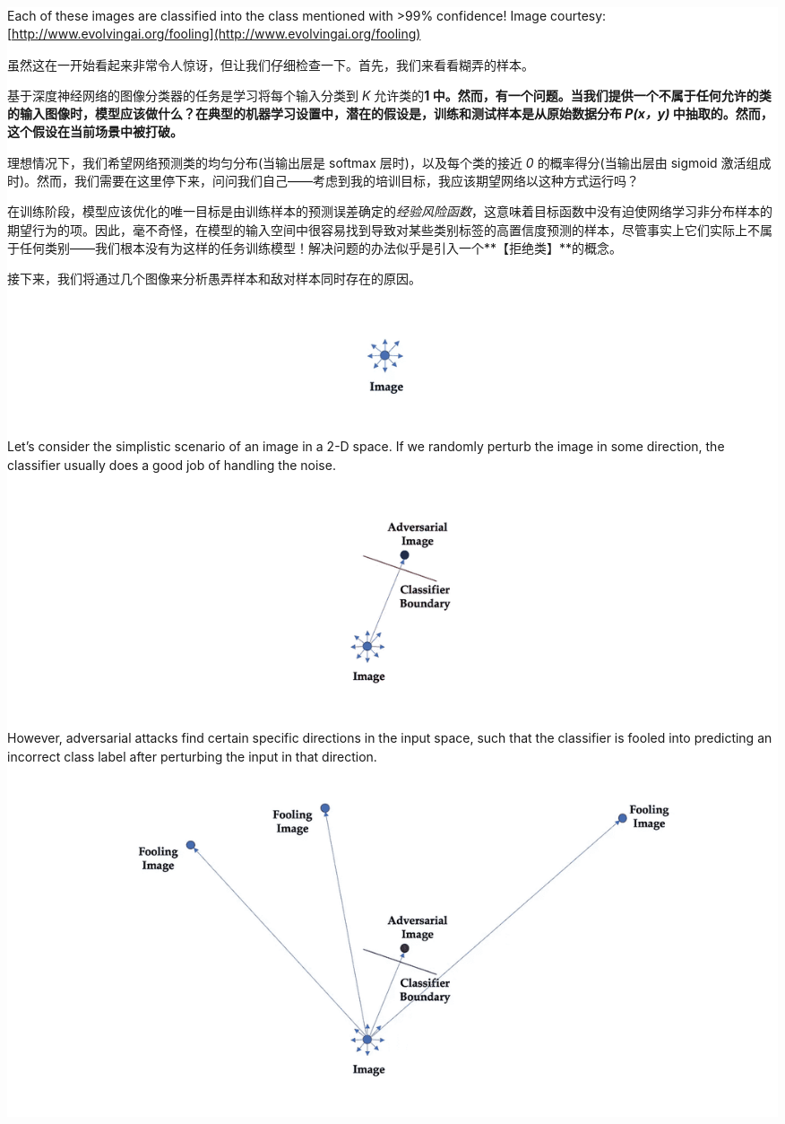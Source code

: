 Each of these images are classified into the class mentioned with >99% confidence! Image courtesy: [http://www.evolvingai.org/fooling](http://www.evolvingai.org/fooling)

虽然这在一开始看起来非常令人惊讶，但让我们仔细检查一下。首先，我们来看看糊弄的样本。

基于深度神经网络的图像分类器的任务是学习将每个输入分类到 *K* 允许类的**1 中。然而，有一个问题。当我们提供一个不属于任何允许的类的输入图像时，模型应该做什么？在典型的机器学习设置中，潜在的假设是，训练和测试样本是从原始数据分布 *P(x，y)* 中抽取的。然而，**这个假设在当前场景中**被打破。**

理想情况下，我们希望网络预测类的均匀分布(当输出层是 softmax 层时)，以及每个类的接近 *0* 的概率得分(当输出层由 sigmoid 激活组成时)。然而，我们需要在这里停下来，问问我们自己——考虑到我的培训目标，我应该期望网络以这种方式运行吗？

在训练阶段，模型应该优化的唯一目标是由训练样本的预测误差确定的*经验风险函数*，这意味着目标函数中没有迫使网络学习非分布样本的期望行为的项。因此，毫不奇怪，在模型的输入空间中很容易找到导致对某些类别标签的高置信度预测的样本，尽管事实上它们实际上不属于任何类别——我们根本没有为这样的任务训练模型！解决问题的办法似乎是引入一个**【拒绝类】**的概念。

接下来，我们将通过几个图像来分析愚弄样本和敌对样本同时存在的原因。

![](img/8c9f632025e8c71d70a3ee17413068c6.png)

Let’s consider the simplistic scenario of an image in a 2-D space. If we randomly perturb the image in some direction, the classifier usually does a good job of handling the noise.

![](img/3d8bb54ce37652fd591e2fd0b4292bbc.png)

However, adversarial attacks find certain specific directions in the input space, such that the classifier is fooled into predicting an incorrect class label after perturbing the input in that direction.

![](img/e20a35bc06dd277703e9aa23479f7aad.png)
